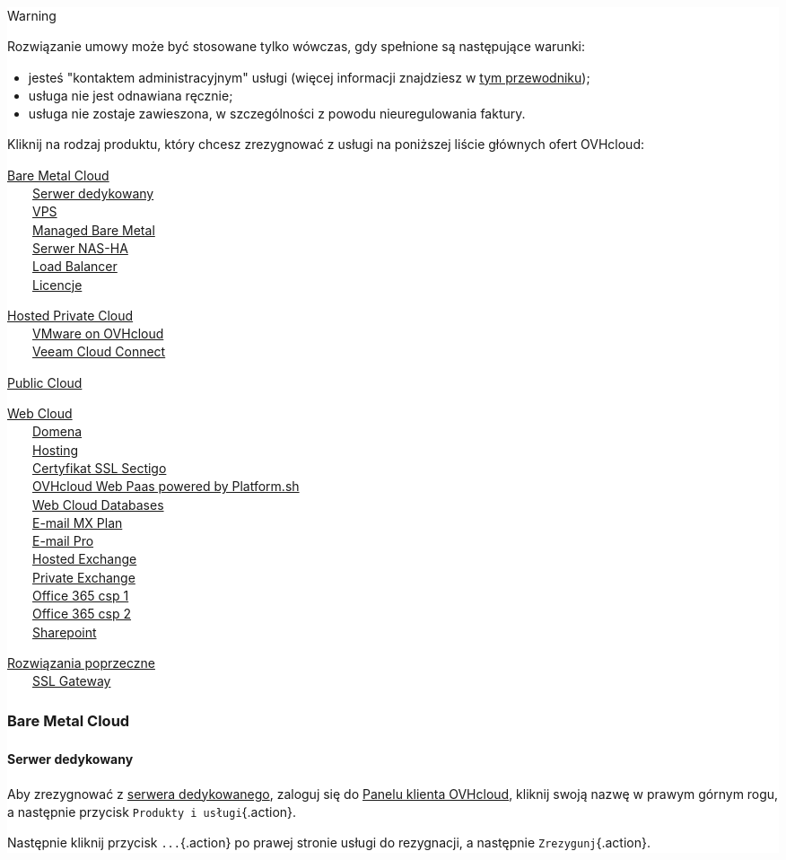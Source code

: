 > [!warning]
>
> Rozwiązanie umowy może być stosowane tylko wówczas, gdy spełnione są następujące warunki:
>
> * jesteś "kontaktem administracyjnym" usługi (więcej informacji znajdziesz w [tym przewodniku](/pages/account_and_service_management/account_information/managing_contacts#definicja));
> * usługa nie jest odnawiana ręcznie;
> * usługa nie zostaje zawieszona, w szczególności z powodu nieuregulowania faktury.
>

Kliknij na rodzaj produktu, który chcesz zrezygnować z usługi na poniższej liście głównych ofert OVHcloud: 

[Bare Metal Cloud](#baremetalcloud)<br />
&emsp;&emsp;[Serwer dedykowany](#dedicated)<br />
&emsp;&emsp;[VPS](#vps)<br />
&emsp;&emsp;[Managed Bare Metal](#managedbaremetal)<br />
&emsp;&emsp;[Serwer NAS-HA](#nas)<br />
&emsp;&emsp;[Load Balancer](#iplb)<br />
&emsp;&emsp;[Licencje](#licences)<br />

[Hosted Private Cloud](#privatecloud)<br />
&emsp;&emsp;[VMware on OVHcloud](#hostedprivatecloud-vmware)<br />
&emsp;&emsp;[Veeam Cloud Connect](#veeamcloudconnect)<br />

[Public Cloud](#publiccloud)<br />

[Web Cloud](#webcloud)<br />
&emsp;&emsp;[Domena](#domain)<br />
&emsp;&emsp;[Hosting](#hosting)<br />
&emsp;&emsp;[Certyfikat SSL Sectigo](#ssl_sectigo)<br />
&emsp;&emsp;[OVHcloud Web Paas powered by Platform.sh](#webpaas)<br />
&emsp;&emsp;[Web Cloud Databases](#webclouddatabases)<br />
&emsp;&emsp;[E-mail MX Plan](#mxplan)<br />
&emsp;&emsp;[E-mail Pro](#emailpro)<br />
&emsp;&emsp;[Hosted Exchange](#hosted)<br />
&emsp;&emsp;[Private Exchange](#private)<br />
&emsp;&emsp;[Office 365 csp 1](#office-csp1)<br />
&emsp;&emsp;[Office 365 csp 2](#office-csp2)<br />
&emsp;&emsp;[Sharepoint](#sharepoint)<br />

[Rozwiązania poprzeczne](#transversal)<br />
&emsp;&emsp;[SSL Gateway](#ssl_gateway)<br />

### Bare Metal Cloud <a name="baremetalcloud"></a>

#### Serwer dedykowany <a name="dedicated"></a>

Aby zrezygnować z [serwera dedykowanego](https://www.ovhcloud.com/pl/bare-metal/), zaloguj się do [Panelu klienta OVHcloud](https://www.ovh.com/auth/?action=gotomanager&from=https://www.ovh.pl/&ovhSubsidiary=pl), kliknij swoją nazwę w prawym górnym rogu, a następnie przycisk `Produkty i usługi`{.action}.

Następnie kliknij przycisk `...`{.action} po prawej stronie usługi do rezygnacji, a następnie `Zrezygunj`{.action}.

